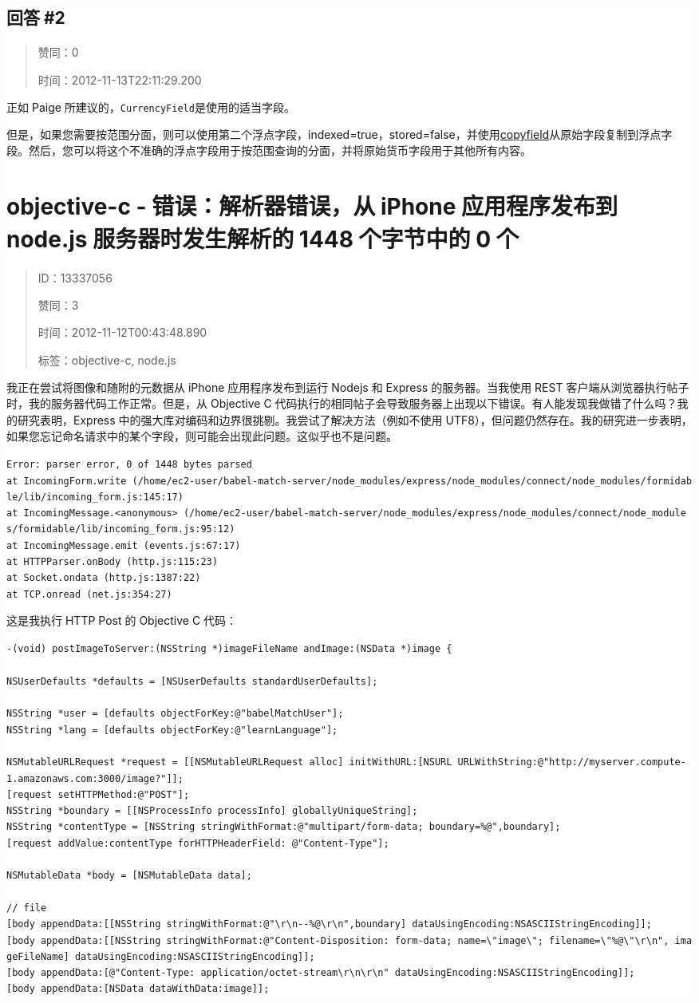 ## 回答 #2

> 赞同：0
> 
> 时间：2012-11-13T22:11:29.200

正如 Paige 所建议的，`CurrencyField`是使用的适当字段。

但是，如果您需要按范围分面，则可以使用第二个浮点字段，indexed=true，stored=false，并使用[copyfield](https://wiki.apache.org/solr/SchemaXml#Copy_Fields)从原始字段复制到浮点字段。然后，您可以将这个不准确的浮点字段用于按范围查询的分面，并将原始货币字段用于其他所有内容。

# objective-c - 错误：解析器错误，从 iPhone 应用程序发布到 node.js 服务器时发生解析的 1448 个字节中的 0 个

> ID：13337056
> 
> 赞同：3
> 
> 时间：2012-11-12T00:43:48.890
> 
> 标签：objective-c, node.js

我正在尝试将图像和随附的元数据从 iPhone 应用程序发布到运行 Nodejs 和 Express 的服务器。当我使用 REST 客户端从浏览器执行帖子时，我的服务器代码工作正常。但是，从 Objective C 代码执行的相同帖子会导致服务器上出现以下错误。有人能发现我做错了什么吗？我的研究表明，Express 中的强大库对编码和边界很挑剔。我尝试了解决方法（例如不使用 UTF8），但问题仍然存在。我的研究进一步表明，如果您忘记命名请求中的某个字段，则可能会出现此问题。这似乎也不是问题。

```
Error: parser error, 0 of 1448 bytes parsed
at IncomingForm.write (/home/ec2-user/babel-match-server/node_modules/express/node_modules/connect/node_modules/formidable/lib/incoming_form.js:145:17)
at IncomingMessage.<anonymous> (/home/ec2-user/babel-match-server/node_modules/express/node_modules/connect/node_modules/formidable/lib/incoming_form.js:95:12)
at IncomingMessage.emit (events.js:67:17)
at HTTPParser.onBody (http.js:115:23)
at Socket.ondata (http.js:1387:22)
at TCP.onread (net.js:354:27) 
```

这是我执行 HTTP Post 的 Objective C 代码：

```
-(void) postImageToServer:(NSString *)imageFileName andImage:(NSData *)image {

NSUserDefaults *defaults = [NSUserDefaults standardUserDefaults];

NSString *user = [defaults objectForKey:@"babelMatchUser"];
NSString *lang = [defaults objectForKey:@"learnLanguage"];

NSMutableURLRequest *request = [[NSMutableURLRequest alloc] initWithURL:[NSURL URLWithString:@"http://myserver.compute-1.amazonaws.com:3000/image?"]];
[request setHTTPMethod:@"POST"];
NSString *boundary = [[NSProcessInfo processInfo] globallyUniqueString];
NSString *contentType = [NSString stringWithFormat:@"multipart/form-data; boundary=%@",boundary];
[request addValue:contentType forHTTPHeaderField: @"Content-Type"];

NSMutableData *body = [NSMutableData data];

// file
[body appendData:[[NSString stringWithFormat:@"\r\n--%@\r\n",boundary] dataUsingEncoding:NSASCIIStringEncoding]];
[body appendData:[[NSString stringWithFormat:@"Content-Disposition: form-data; name=\"image\"; filename=\"%@\"\r\n", imageFileName] dataUsingEncoding:NSASCIIStringEncoding]];
[body appendData:[@"Content-Type: application/octet-stream\r\n\r\n" dataUsingEncoding:NSASCIIStringEncoding]];
[body appendData:[NSData dataWithData:image]];
```